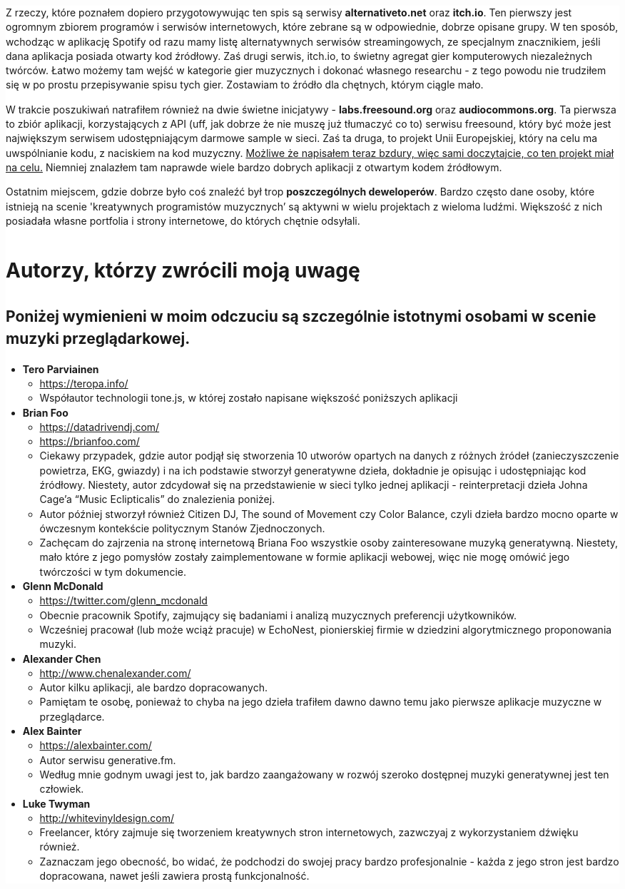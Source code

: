 Z rzeczy, które poznałem dopiero przygotowywując ten spis są serwisy **alternativeto.net** oraz **itch.io**. Ten pierwszy jest ogromnym zbiorem programów i serwisów internetowych, które zebrane są w odpowiednie, dobrze opisane grupy. W ten sposób, wchodząc w aplikację Spotify od razu mamy listę alternatywnych serwisów streamingowych, ze specjalnym znacznikiem, jeśli dana aplikacja posiada otwarty kod źródłowy. Zaś drugi serwis, itch.io, to świetny agregat gier komputerowych niezależnych twórców. Łatwo możemy tam wejść w kategorie gier muzycznych i dokonać własnego researchu - z tego powodu nie trudziłem się w po prostu przepisywanie spisu tych gier. Zostawiam to źródło dla chętnych, którym ciągle mało. 

W trakcie poszukiwań natrafiłem również na dwie świetne inicjatywy - **labs.freesound.org** oraz **audiocommons.org**. Ta pierwsza to zbiór aplikacji, korzystających z API (uff, jak dobrze że nie muszę już tłumaczyć co to) serwisu freesound, który być może jest największym serwisem udostępniającym darmowe sample w sieci. Zaś ta druga, to projekt Unii Europejskiej, który na celu ma uwspólnianie kodu, z naciskiem na kod muzyczny. [Możliwe że napisałem teraz bzdury, więc sami doczytajcie, co ten projekt miał na celu.](https://www.audiocommons.org/about/) Niemniej znalazłem tam naprawde wiele bardzo dobrych aplikacji z otwartym kodem źródłowym.

Ostatnim miejscem, gdzie dobrze było coś znaleźć był trop **poszczególnych deweloperów**. Bardzo często dane osoby, które istnieją na scenie 'kreatywnych programistów muzycznych’ są aktywni w wielu projektach z wieloma ludźmi. Większość z nich posiadała własne portfolia i strony internetowe, do których chętnie odsyłali. 

# Autorzy, którzy zwrócili moją uwagę
## Poniżej wymienieni w moim odczuciu są szczególnie istotnymi osobami w scenie muzyki przeglądarkowej. 
- **Tero Parviainen**
    - https://teropa.info/
    - Współautor technologii tone.js, w której zostało napisane większość poniższych aplikacji
- **Brian Foo**
    - https://datadrivendj.com/
    - https://brianfoo.com/
    - Ciekawy przypadek, gdzie autor podjął się stworzenia 10 utworów opartych na danych z różnych żródeł (zanieczyszczenie powietrza, EKG, gwiazdy) i na ich podstawie stworzył generatywne dzieła, dokładnie je opisując i udostępniając kod źródłowy. Niestety, autor zdcydował się na przedstawienie w sieci tylko jednej aplikacji - reinterpretacji dzieła Johna Cage’a “Music Eclipticalis” do znalezienia poniżej. 
    - Autor później stworzył również Citizen DJ, The sound of Movement czy Color Balance, czyli dzieła bardzo mocno oparte w ówczesnym kontekście politycznym Stanów Zjednoczonych. 
    - Zachęcam do zajrzenia na stronę internetową Briana Foo wszystkie osoby zainteresowane muzyką generatywną. Niestety, mało które z jego pomysłów zostały zaimplementowane w formie aplikacji webowej, więc nie mogę omówić jego twórczości w tym dokumencie.
- **Glenn McDonald**
    - https://twitter.com/glenn_mcdonald
    - Obecnie pracownik Spotify, zajmujący się badaniami i analizą muzycznych preferencji użytkowników. 
    - Wcześniej pracował (lub może wciąż pracuje) w EchoNest, pionierskiej firmie w dziedzini algorytmicznego proponowania muzyki. 
- **Alexander Chen**
    - http://www.chenalexander.com/
    - Autor kilku aplikacji, ale bardzo dopracowanych.
    - Pamiętam te osobę, ponieważ to chyba na jego dzieła trafiłem dawno dawno temu jako pierwsze aplikacje muzyczne w przeglądarce. 
- **Alex Bainter**
    - https://alexbainter.com/
    - Autor serwisu generative.fm.
    - Według mnie godnym uwagi jest to, jak bardzo zaangażowany w rozwój szeroko dostępnej muzyki generatywnej jest ten człowiek. 
- **Luke Twyman**
    - http://whitevinyldesign.com/
    - Freelancer, który zajmuje się tworzeniem kreatywnych stron internetowych, zazwczyaj z wykorzystaniem dźwięku również. 
    - Zaznaczam jego obecność, bo widać, że podchodzi do swojej pracy bardzo profesjonalnie - każda z jego stron jest bardzo dopracowana, nawet jeśli zawiera prostą funkcjonalność.